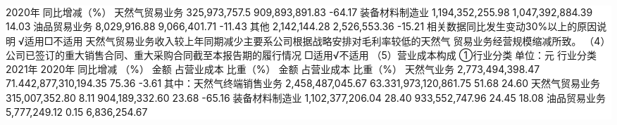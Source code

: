 2020年
同比增减（%）
天然气贸易业务
325,973,757.5
909,893,891.83
-64.17
装备材料制造业
1,194,352,255.98
1,047,392,884.39
14.03
油品贸易业务
8,029,916.88
9,066,401.71
-11.43
其他
2,142,144.28
2,526,553.36
-15.21
相关数据同比发生变动30%以上的原因说明
√适用□不适用
天然气贸易业务收入较上年同期减少主要系公司根据战略安排对毛利率较低的天然气
贸易业务经营规模缩减所致。
（4）公司已签订的重大销售合同、重大采购合同截至本报告期的履行情况
□适用√不适用
（5）营业成本构成
①行业分类
单位：元
行业分类
2021年
2020年
同比增减
（%）
金额
占营业成本
比重（%）
金额
占营业成本
比重（%）
天然气业务
2,773,494,398.47
71.442,877,310,194.35
75.36
-3.61
其中：天然气终端销售业务
2,458,487,045.67
63.331,973,120,861.75
51.68
24.60
天然气贸易业务
315,007,352.80
8.11
904,189,332.60
23.68
-65.16
装备材料制造业
1,102,377,206.04
28.40
933,552,747.96
24.45
18.08
油品贸易业务
5,777,249.12
0.15
6,836,254.67